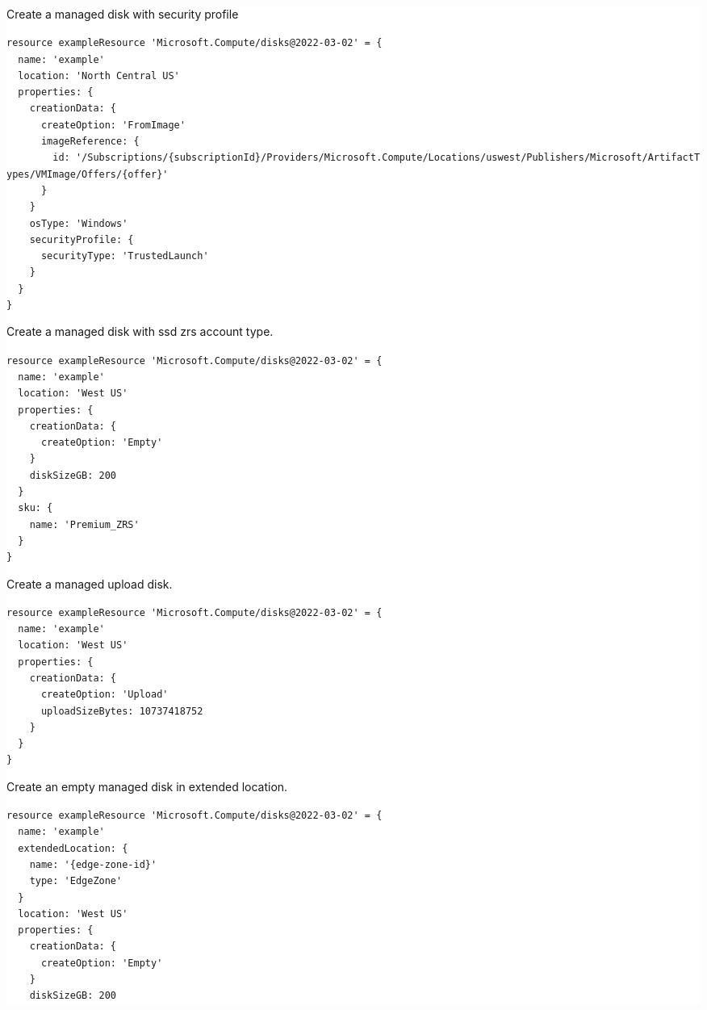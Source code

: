 Create a managed disk with security profile
```bicep
resource exampleResource 'Microsoft.Compute/disks@2022-03-02' = {
  name: 'example'
  location: 'North Central US'
  properties: {
    creationData: {
      createOption: 'FromImage'
      imageReference: {
        id: '/Subscriptions/{subscriptionId}/Providers/Microsoft.Compute/Locations/uswest/Publishers/Microsoft/ArtifactTypes/VMImage/Offers/{offer}'
      }
    }
    osType: 'Windows'
    securityProfile: {
      securityType: 'TrustedLaunch'
    }
  }
}
```

Create a managed disk with ssd zrs account type.
```bicep
resource exampleResource 'Microsoft.Compute/disks@2022-03-02' = {
  name: 'example'
  location: 'West US'
  properties: {
    creationData: {
      createOption: 'Empty'
    }
    diskSizeGB: 200
  }
  sku: {
    name: 'Premium_ZRS'
  }
}
```

Create a managed upload disk.
```bicep
resource exampleResource 'Microsoft.Compute/disks@2022-03-02' = {
  name: 'example'
  location: 'West US'
  properties: {
    creationData: {
      createOption: 'Upload'
      uploadSizeBytes: 10737418752
    }
  }
}
```

Create an empty managed disk in extended location.
```bicep
resource exampleResource 'Microsoft.Compute/disks@2022-03-02' = {
  name: 'example'
  extendedLocation: {
    name: '{edge-zone-id}'
    type: 'EdgeZone'
  }
  location: 'West US'
  properties: {
    creationData: {
      createOption: 'Empty'
    }
    diskSizeGB: 200
```